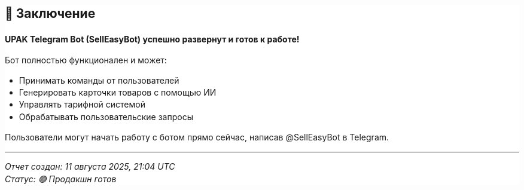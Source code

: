 
## 🎉 Заключение

**UPAK Telegram Bot (SellEasyBot) успешно развернут и готов к работе!**

Бот полностью функционален и может:
- Принимать команды от пользователей
- Генерировать карточки товаров с помощью ИИ
- Управлять тарифной системой
- Обрабатывать пользовательские запросы

Пользователи могут начать работу с ботом прямо сейчас, написав @SellEasyBot в Telegram.

---

*Отчет создан: 11 августа 2025, 21:04 UTC*  
*Статус: 🟢 Продакшн готов*
